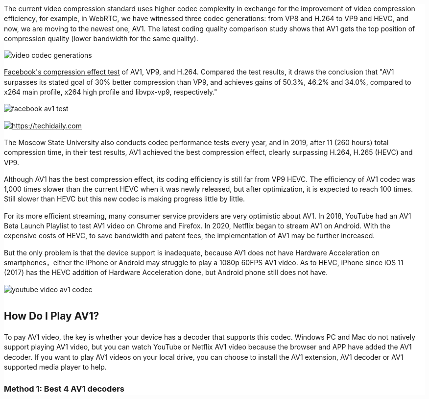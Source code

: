The current video compression standard uses higher codec complexity in exchange for the improvement of video compression efficiency, for example, in WebRTC, we have witnessed three codec generations: from VP8 and H.264 to VP9 and HEVC, and now, we are moving to the newest one, AV1\. The latest coding quality comparison study shows that AV1 gets the top position of compression quality (lower bandwidth for the same quality). 

![video codec generations](https://www.5kplayer.com/video-music-player/img/av1.jpeg) 

[Facebook's compression effect test](https://engineering.fb.com/video-engineering/av1-beats-x264-and-libvpx-vp9-in-practical-use-case/) of AV1, VP9, and H.264\. Compared the test results, it draws the conclusion that "AV1 surpasses its stated goal of 30% better compression than VP9, and achieves gains of 50.3%, 46.2% and 34.0%, compared to x264 main profile, x264 high profile and libvpx-vp9, respectively."

![facebook av1 test](https://www.5kplayer.com/video-music-player/img/facebook-av1-test.jpg) 


<a href="https://appsumo.8odi.net/c/5597632/2087409/7443" target="_top" id="2087409">
  <img src="//a.impactradius-go.com/display-ad/7443-2087409" border="0" alt="https://techidaily.com" width="728" height="90"/>
</a>
<img height="0" width="0" src="https://appsumo.8odi.net/i/5597632/2087409/7443" style="position:absolute;visibility:hidden;" border="0" />


The Moscow State University also conducts codec performance tests every year, and in 2019, after 11 (260 hours) total compression time, in their test results, AV1 achieved the best compression effect, clearly surpassing H.264, H.265 (HEVC) and VP9.

Although AV1 has the best compression effect, its coding efficiency is still far from VP9 HEVC. The efficiency of AV1 codec was 1,000 times slower than the current HEVC when it was newly released, but after optimization, it is expected to reach 100 times. Still slower than HEVC but this new codec is making progress little by little. 

For its more efficient streaming, many consumer service providers are very optimistic about AV1\. In 2018, YouTube had an AV1 Beta Launch Playlist to test AV1 video on Chrome and Firefox. In 2020, Netflix began to stream AV1 on Android. With the expensive costs of HEVC, to save bandwidth and patent fees, the implementation of AV1 may be further increased.

 But the only problem is that the device support is inadequate, because AV1 does not have Hardware Acceleration on smartphones，either the iPhone or Android may struggle to play a 1080p 60FPS AV1 video. As to HEVC, iPhone since iOS 11 (2017) has the HEVC addition of Hardware Acceleration done, but Android phone still does not have.

![youtube video av1 codec](https://www.5kplayer.com/video-music-player/img/youtube-video-codec.jpg) 

## **How Do I Play AV1?**

To pay AV1 video, the key is whether your device has a decoder that supports this codec. Windows PC and Mac do not natively support playing AV1 video, but you can watch YouTube or Netflix AV1 video because the browser and APP have added the AV1 decoder. If you want to play AV1 videos on your local drive, you can choose to install the AV1 extension, AV1 decoder or AV1 supported media player to help.

### Method 1: Best 4 AV1 decoders
